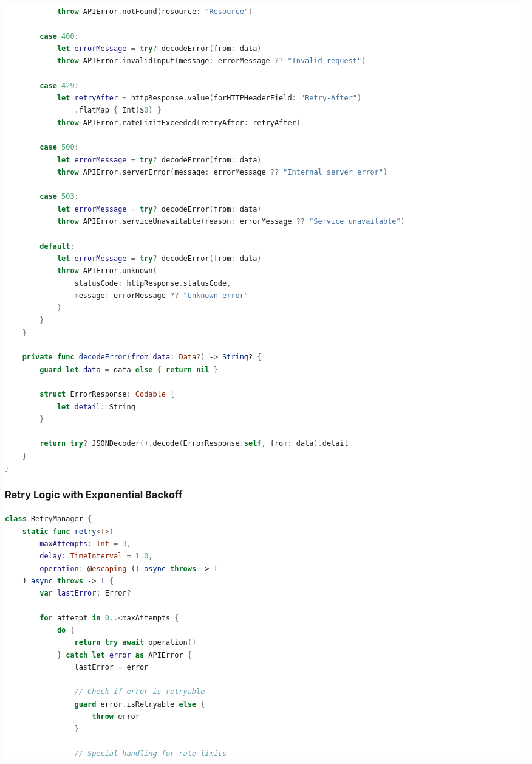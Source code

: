 ```swift
            throw APIError.notFound(resource: "Resource")
            
        case 400:
            let errorMessage = try? decodeError(from: data)
            throw APIError.invalidInput(message: errorMessage ?? "Invalid request")
            
        case 429:
            let retryAfter = httpResponse.value(forHTTPHeaderField: "Retry-After")
                .flatMap { Int($0) }
            throw APIError.rateLimitExceeded(retryAfter: retryAfter)
            
        case 500:
            let errorMessage = try? decodeError(from: data)
            throw APIError.serverError(message: errorMessage ?? "Internal server error")
            
        case 503:
            let errorMessage = try? decodeError(from: data)
            throw APIError.serviceUnavailable(reason: errorMessage ?? "Service unavailable")
            
        default:
            let errorMessage = try? decodeError(from: data)
            throw APIError.unknown(
                statusCode: httpResponse.statusCode,
                message: errorMessage ?? "Unknown error"
            )
        }
    }
    
    private func decodeError(from data: Data?) -> String? {
        guard let data = data else { return nil }
        
        struct ErrorResponse: Codable {
            let detail: String
        }
        
        return try? JSONDecoder().decode(ErrorResponse.self, from: data).detail
    }
}
```

### Retry Logic with Exponential Backoff

```swift
class RetryManager {
    static func retry<T>(
        maxAttempts: Int = 3,
        delay: TimeInterval = 1.0,
        operation: @escaping () async throws -> T
    ) async throws -> T {
        var lastError: Error?
        
        for attempt in 0..<maxAttempts {
            do {
                return try await operation()
            } catch let error as APIError {
                lastError = error
                
                // Check if error is retryable
                guard error.isRetryable else {
                    throw error
                }
                
                // Special handling for rate limits
```